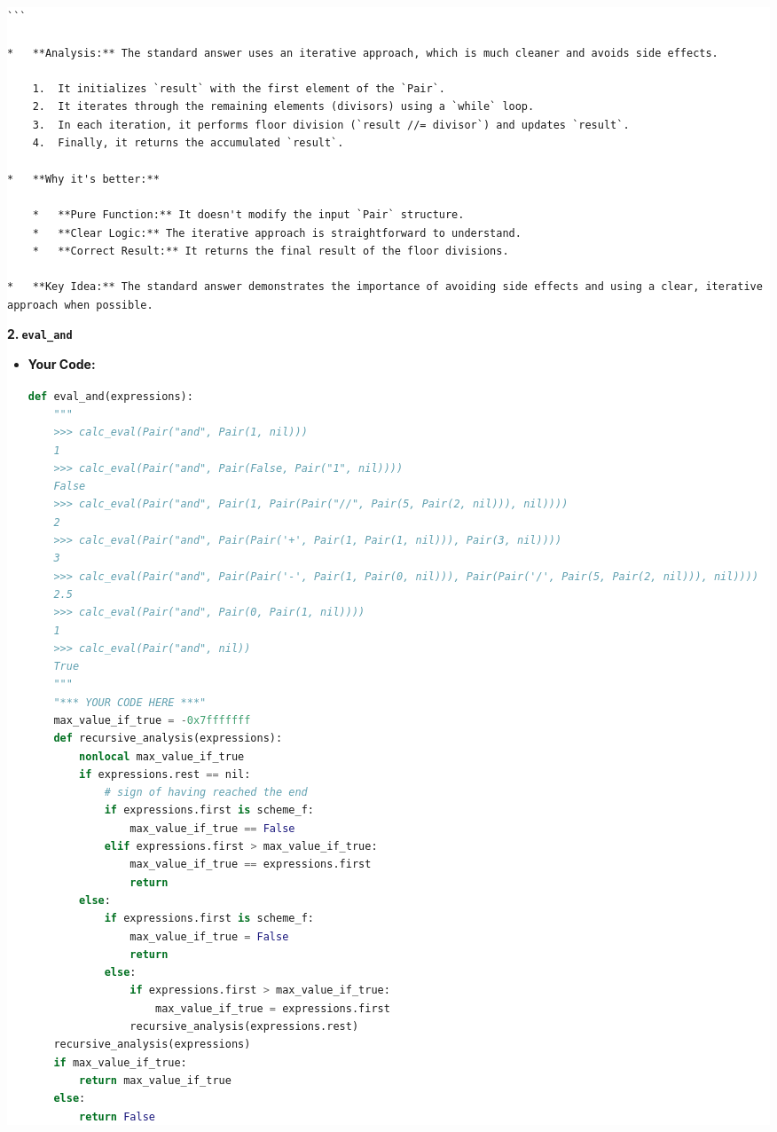     ```

    *   **Analysis:** The standard answer uses an iterative approach, which is much cleaner and avoids side effects.

        1.  It initializes `result` with the first element of the `Pair`.
        2.  It iterates through the remaining elements (divisors) using a `while` loop.
        3.  In each iteration, it performs floor division (`result //= divisor`) and updates `result`.
        4.  Finally, it returns the accumulated `result`.

    *   **Why it's better:**

        *   **Pure Function:** It doesn't modify the input `Pair` structure.
        *   **Clear Logic:** The iterative approach is straightforward to understand.
        *   **Correct Result:** It returns the final result of the floor divisions.

    *   **Key Idea:** The standard answer demonstrates the importance of avoiding side effects and using a clear, iterative approach when possible.

**2. `eval_and`**

*   **Your Code:**

    ```python
    def eval_and(expressions):
        """
        >>> calc_eval(Pair("and", Pair(1, nil)))
        1
        >>> calc_eval(Pair("and", Pair(False, Pair("1", nil))))
        False
        >>> calc_eval(Pair("and", Pair(1, Pair(Pair("//", Pair(5, Pair(2, nil))), nil))))
        2
        >>> calc_eval(Pair("and", Pair(Pair('+', Pair(1, Pair(1, nil))), Pair(3, nil))))
        3
        >>> calc_eval(Pair("and", Pair(Pair('-', Pair(1, Pair(0, nil))), Pair(Pair('/', Pair(5, Pair(2, nil))), nil))))
        2.5
        >>> calc_eval(Pair("and", Pair(0, Pair(1, nil))))
        1
        >>> calc_eval(Pair("and", nil))
        True
        """
        "*** YOUR CODE HERE ***"
        max_value_if_true = -0x7fffffff
        def recursive_analysis(expressions):
            nonlocal max_value_if_true
            if expressions.rest == nil:
                # sign of having reached the end
                if expressions.first is scheme_f:
                    max_value_if_true == False
                elif expressions.first > max_value_if_true:
                    max_value_if_true == expressions.first
                    return
            else:
                if expressions.first is scheme_f:
                    max_value_if_true = False
                    return
                else:
                    if expressions.first > max_value_if_true:
                        max_value_if_true = expressions.first
                    recursive_analysis(expressions.rest)
        recursive_analysis(expressions)
        if max_value_if_true:
            return max_value_if_true
        else:
            return False